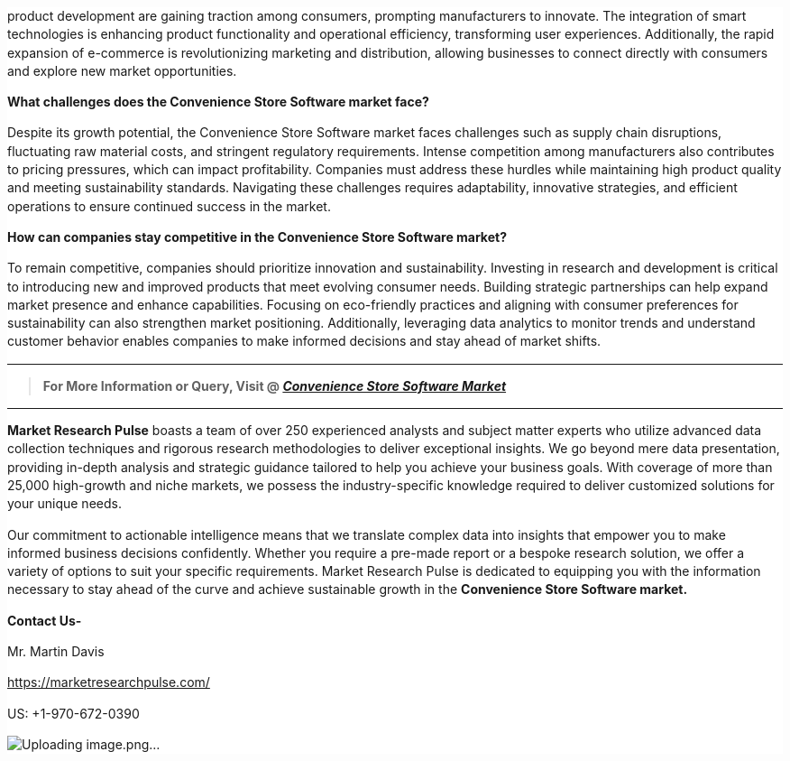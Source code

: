 product development are gaining traction among consumers, prompting manufacturers to innovate. The integration of smart technologies is enhancing product functionality and operational efficiency, transforming user experiences. Additionally, the rapid expansion of e-commerce is revolutionizing marketing and distribution, allowing businesses to connect directly with consumers and explore new market opportunities.</p><p><strong>What challenges does the Convenience Store Software market face?</strong></p><p>Despite its growth potential, the Convenience Store Software market faces challenges such as supply chain disruptions, fluctuating raw material costs, and stringent regulatory requirements. Intense competition among manufacturers also contributes to pricing pressures, which can impact profitability. Companies must address these hurdles while maintaining high product quality and meeting sustainability standards. Navigating these challenges requires adaptability, innovative strategies, and efficient operations to ensure continued success in the market.</p><p><strong>How can companies stay competitive in the Convenience Store Software market?</strong></p><p>To remain competitive, companies should prioritize innovation and sustainability. Investing in research and development is critical to introducing new and improved products that meet evolving consumer needs. Building strategic partnerships can help expand market presence and enhance capabilities. Focusing on eco-friendly practices and aligning with consumer preferences for sustainability can also strengthen market positioning. Additionally, leveraging data analytics to monitor trends and understand customer behavior enables companies to make informed decisions and stay ahead of market shifts.</p><hr /><blockquote><p><strong>For More Information or Query, Visit @&nbsp;<em><a href="https://marketresearchpulse.com/report/90646/convenience-store-software-market?utm_source=Linkedin&utm_medium=0116">Convenience Store Software Market</a></em></strong></p></blockquote><hr /><p><strong>Market Research Pulse</strong> boasts a team of over 250 experienced analysts and subject matter experts who utilize advanced data collection techniques and rigorous research methodologies to deliver exceptional insights. We go beyond mere data presentation, providing in-depth analysis and strategic guidance tailored to help you achieve your business goals. With coverage of more than 25,000 high-growth and niche markets, we possess the industry-specific knowledge required to deliver customized solutions for your unique needs.</p><p>Our commitment to actionable intelligence means that we translate complex data into insights that empower you to make informed business decisions confidently. Whether you require a pre-made report or a bespoke research solution, we offer a variety of options to suit your specific requirements. Market Research Pulse is dedicated to equipping you with the information necessary to stay ahead of the curve and achieve sustainable growth in the <strong>Convenience Store Software market.</strong></p><p><strong>Contact Us-</strong></p><p>Mr. Martin Davis</p><p>https://marketresearchpulse.com/</p><p>US: +1-970-672-0390</p>
![Uploading image.png…]()
